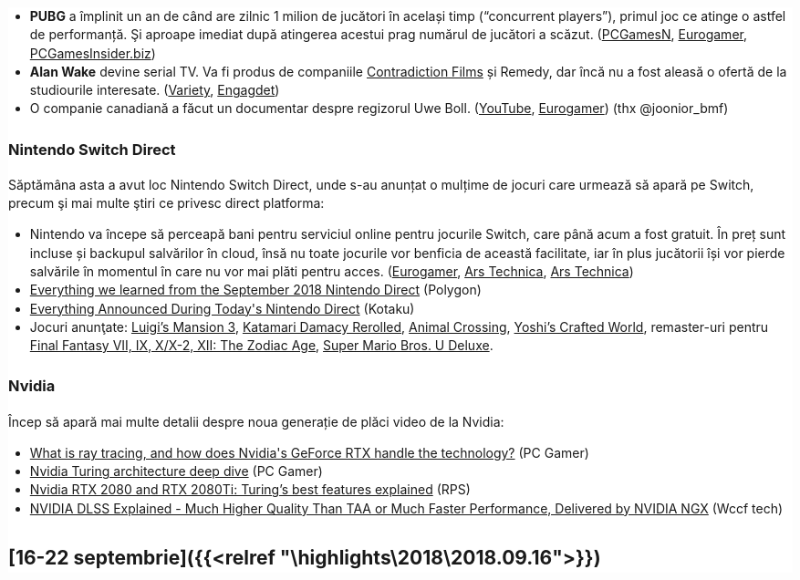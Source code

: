 * **PUBG** a împlinit un an de când are zilnic 1 milion de jucători în același timp (“concurrent players”), primul joc ce atinge o astfel de performanță. Şi aproape imediat după atingerea acestui prag numărul de jucători a scăzut. ([PCGamesN](https://www.pcgamesn.com/playerunknowns-battlegrounds/pubg-million-player-streak), [Eurogamer](https://www.eurogamer.net/articles/2018-09-11-pubg-dips-below-million-daily-pc-players-for-first-time-in-a-year), [PCGamesInsider.biz](https://www.pcgamesinsider.biz/news/67766/pubg-first-game-on-steam-to-have-1m-concurrent-figures-for-one-year/))
* **Alan Wake** devine serial TV. Va fi produs de companiile [Contradiction Films](https://en.wikipedia.org/wiki/Contradiction_Films) și Remedy, dar încă nu a fost aleasă o ofertă de la studiourile interesate. ([Variety](https://variety.com/2018/gaming/news/alan-wake-tv-show-1202938003/), [Engagdet](https://www.engadget.com/2018/09/13/an-alan-wake-tv-series-is-in-the-works/))
* O companie canadiană a făcut un documentar despre regizorul Uwe Boll. ([YouTube](https://www.youtube.com/watch?v=6SIXHA7vQ4A), [Eurogamer](https://www.eurogamer.net/articles/2018-09-10-remember-uwe-boll-someones-made-a-documentary-about-him)) (thx @joonior_bmf)

### Nintendo Switch Direct
Săptămâna asta a avut loc Nintendo Switch Direct, unde s-au anunțat o mulțime de jocuri care urmează să apară pe Switch, precum şi mai multe ştiri ce privesc direct platforma:

* Nintendo va începe să perceapă bani pentru serviciul online pentru jocurile Switch, care până acum a fost gratuit. În preț sunt incluse și backupul salvărilor în cloud, însă nu toate jocurile vor benficia de această facilitate, iar în plus jucătorii își vor pierde salvările în momentul în care nu vor mai plăti pentru acces. ([Eurogamer](https://www.eurogamer.net/articles/2018-09-12-you-must-pay-to-play-nintendo-switch-online-from-next-week), [Ars Technica](https://arstechnica.com/gaming/2018/09/nintendos-first-ever-paid-online-service-launches-on-switch-sept-18/), [Ars Technica](https://arstechnica.com/gaming/2018/09/nintendo-switch-cloud-save-data-disappears-if-you-cancel-subscription/))
* [Everything we learned from the September 2018 Nintendo Direct](https://www.polygon.com/nintendo/2018/9/13/17857476/nintendo-direct-super-mario-luigi-mansion-katamari-switch-online-final-fantasy-animal-crossing) (Polygon)
* [Everything Announced During Today&#39;s Nintendo Direct](https://kotaku.com/animal-crossing-switch-and-everything-else-from-todays-1829043157/) (Kotaku)
* Jocuri anunţate: [Luigi’s Mansion 3](https://twitter.com/NintendoEurope/status/1040359876600504320), [Katamari Damacy Rerolled](https://kotaku.com/ah-hello-price-katamari-damacy-is-coming-to-the-swit-1829042996), [Animal Crossing](https://www.eurogamer.net/articles/2018-09-13-animal-crossing-headed-to-nintendo-switch), [Yoshi’s Crafted World](https://twitter.com/NintendoAmerica/status/1040366380376219648), remaster-uri pentru [Final Fantasy VII, IX, X/X-2, XII: The Zodiac Age](https://twitter.com/Nibellion/status/1040367957350727684), [Super Mario Bros. U Deluxe](https://twitter.com/NintendoAmerica/status/1040362721970053120).

### Nvidia
Încep să apară mai multe detalii despre noua generație de plăci video de la Nvidia:

* [What is ray tracing, and how does Nvidia's GeForce RTX handle the technology?](https://www.pcgamer.com/what-is-ray-tracing/) (PC Gamer)
* [Nvidia Turing architecture deep dive](https://www.pcgamer.com/nvidia-turing-architecture-deep-dive/) (PC Gamer)
* [Nvidia RTX 2080 and RTX 2080Ti: Turing&#8217;s best features explained](https://www.rockpapershotgun.com/2018/09/14/nvidia-turing-rtx-2080-2070-specs-price-release-date-best-features/) (RPS)
* [NVIDIA DLSS Explained - Much Higher Quality Than TAA or Much Faster Performance, Delivered by NVIDIA NGX](https://wccftech.com/nvidia-dlss-explained-nvidia-ngx/) (Wccf tech)

## [16-22 septembrie]({{<relref "\highlights\2018\2018.09.16">}})
